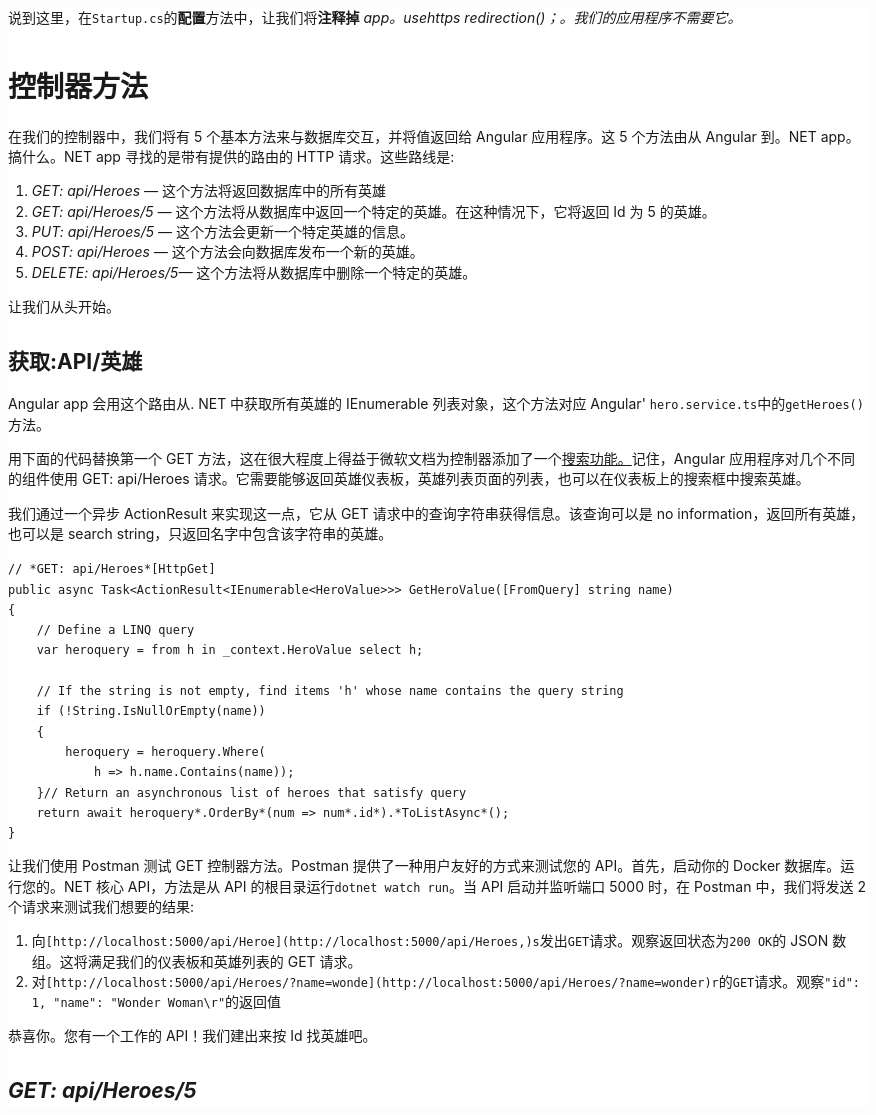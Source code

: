 说到这里，在`Startup.cs`的**配置**方法中，让我们将**注释掉** *app。usehttps redirection()；。我们的应用程序不需要它。*

# 控制器方法

在我们的控制器中，我们将有 5 个基本方法来与数据库交互，并将值返回给 Angular 应用程序。这 5 个方法由从 Angular 到。NET app。搞什么。NET app 寻找的是带有提供的路由的 HTTP 请求。这些路线是:

1.  *GET: api/Heroes —* 这个方法将返回数据库中的所有英雄
2.  *GET: api/Heroes/5 —* 这个方法将从数据库中返回一个特定的英雄。在这种情况下，它将返回 Id 为 5 的英雄。
3.  *PUT: api/Heroes/5 —* 这个方法会更新一个特定英雄的信息。
4.  *POST: api/Heroes —* 这个方法会向数据库发布一个新的英雄。
5.  *DELETE: api/Heroes/5—* 这个方法将从数据库中删除一个特定的英雄。

让我们从头开始。

## 获取:API/英雄

Angular app 会用这个路由从. NET 中获取所有英雄的 IEnumerable 列表对象，这个方法对应 Angular' `hero.service.ts`中的`getHeroes()`方法。

用下面的代码替换第一个 GET 方法，这在很大程度上得益于微软文档为控制器添加了一个[搜索功能。](https://docs.microsoft.com/en-us/aspnet/core/tutorials/first-mvc-app/search?view=aspnetcore-3.1)记住，Angular 应用程序对几个不同的组件使用 GET: api/Heroes 请求。它需要能够返回英雄仪表板，英雄列表页面的列表，也可以在仪表板上的搜索框中搜索英雄。

我们通过一个异步 ActionResult <ienumerable>来实现这一点，它从 GET 请求中的查询字符串获得信息。该查询可以是 no information，返回所有英雄，也可以是 search string，只返回名字中包含该字符串的英雄。</ienumerable>

```
// *GET: api/Heroes*[HttpGet]
public async Task<ActionResult<IEnumerable<HeroValue>>> GetHeroValue([FromQuery] string name)
{
    // Define a LINQ query
    var heroquery = from h in _context.HeroValue select h;

    // If the string is not empty, find items 'h' whose name contains the query string
    if (!String.IsNullOrEmpty(name))
    {
        heroquery = heroquery.Where(
            h => h.name.Contains(name));
    }// Return an asynchronous list of heroes that satisfy query
    return await heroquery*.OrderBy*(num => num*.id*).*ToListAsync*();
}
```

让我们使用 Postman 测试 GET 控制器方法。Postman 提供了一种用户友好的方式来测试您的 API。首先，启动你的 Docker 数据库。运行您的。NET 核心 API，方法是从 API 的根目录运行`dotnet watch run`。当 API 启动并监听端口 5000 时，在 Postman 中，我们将发送 2 个请求来测试我们想要的结果:

1.  向`[http://localhost:5000/api/Heroe](http://localhost:5000/api/Heroes,)s`发出`GET`请求。观察返回状态为`200 OK`的 JSON 数组。这将满足我们的仪表板和英雄列表的 GET 请求。
2.  对`[http://localhost:5000/api/Heroes/?name=wonde](http://localhost:5000/api/Heroes/?name=wonder)r`的`GET`请求。观察`"id": 1, "name": "Wonder Woman\r"`的返回值

恭喜你。您有一个工作的 API！我们建出来按 Id 找英雄吧。

## *GET: api/Heroes/5*
